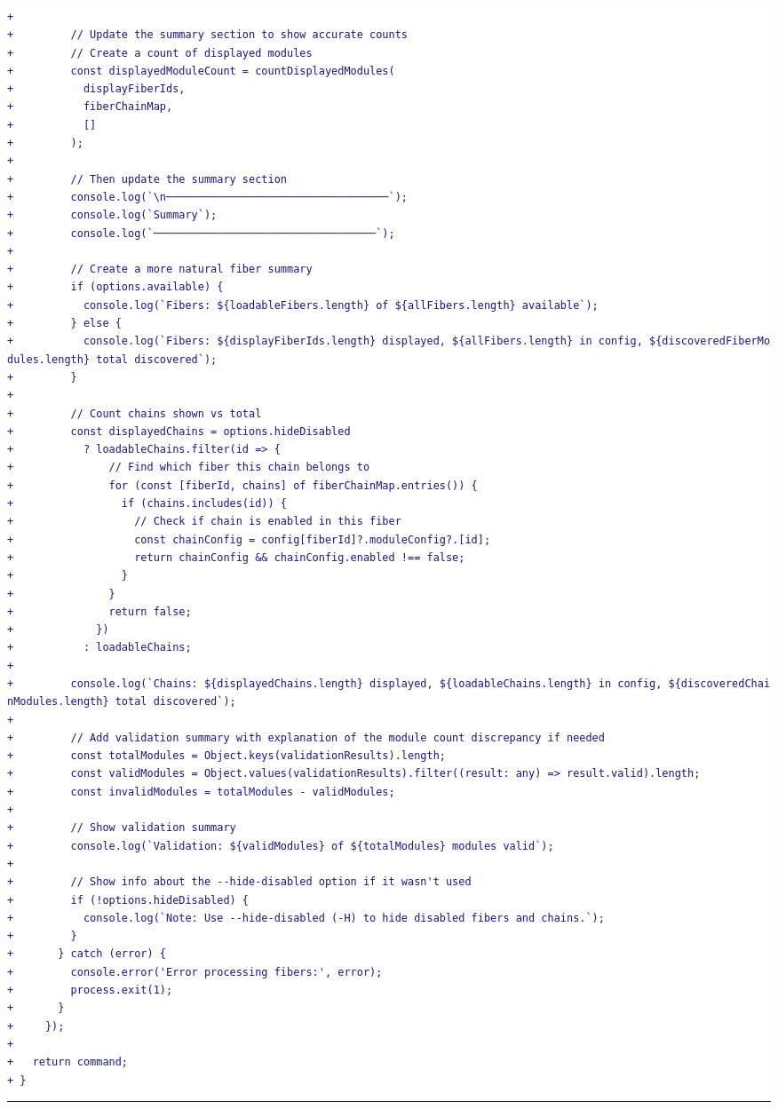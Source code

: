 ```diff
+         
+         // Update the summary section to show accurate counts
+         // Create a count of displayed modules
+         const displayedModuleCount = countDisplayedModules(
+           displayFiberIds, 
+           fiberChainMap,
+           []
+         );
+ 
+         // Then update the summary section
+         console.log(`\n───────────────────────────────────`);
+         console.log(`Summary`);
+         console.log(`───────────────────────────────────`);
+ 
+         // Create a more natural fiber summary
+         if (options.available) {
+           console.log(`Fibers: ${loadableFibers.length} of ${allFibers.length} available`);
+         } else {
+           console.log(`Fibers: ${displayFiberIds.length} displayed, ${allFibers.length} in config, ${discoveredFiberModules.length} total discovered`);
+         }
+         
+         // Count chains shown vs total
+         const displayedChains = options.hideDisabled 
+           ? loadableChains.filter(id => {
+               // Find which fiber this chain belongs to
+               for (const [fiberId, chains] of fiberChainMap.entries()) {
+                 if (chains.includes(id)) {
+                   // Check if chain is enabled in this fiber
+                   const chainConfig = config[fiberId]?.moduleConfig?.[id];
+                   return chainConfig && chainConfig.enabled !== false;
+                 }
+               }
+               return false;
+             })
+           : loadableChains;
+         
+         console.log(`Chains: ${displayedChains.length} displayed, ${loadableChains.length} in config, ${discoveredChainModules.length} total discovered`);
+ 
+         // Add validation summary with explanation of the module count discrepancy if needed
+         const totalModules = Object.keys(validationResults).length;
+         const validModules = Object.values(validationResults).filter((result: any) => result.valid).length;
+         const invalidModules = totalModules - validModules;
+ 
+         // Show validation summary
+         console.log(`Validation: ${validModules} of ${totalModules} modules valid`);
+         
+         // Show info about the --hide-disabled option if it wasn't used
+         if (!options.hideDisabled) {
+           console.log(`Note: Use --hide-disabled (-H) to hide disabled fibers and chains.`);
+         }
+       } catch (error) {
+         console.error('Error processing fibers:', error);
+         process.exit(1);
+       }
+     });
+ 
+   return command;
+ } 
```

---